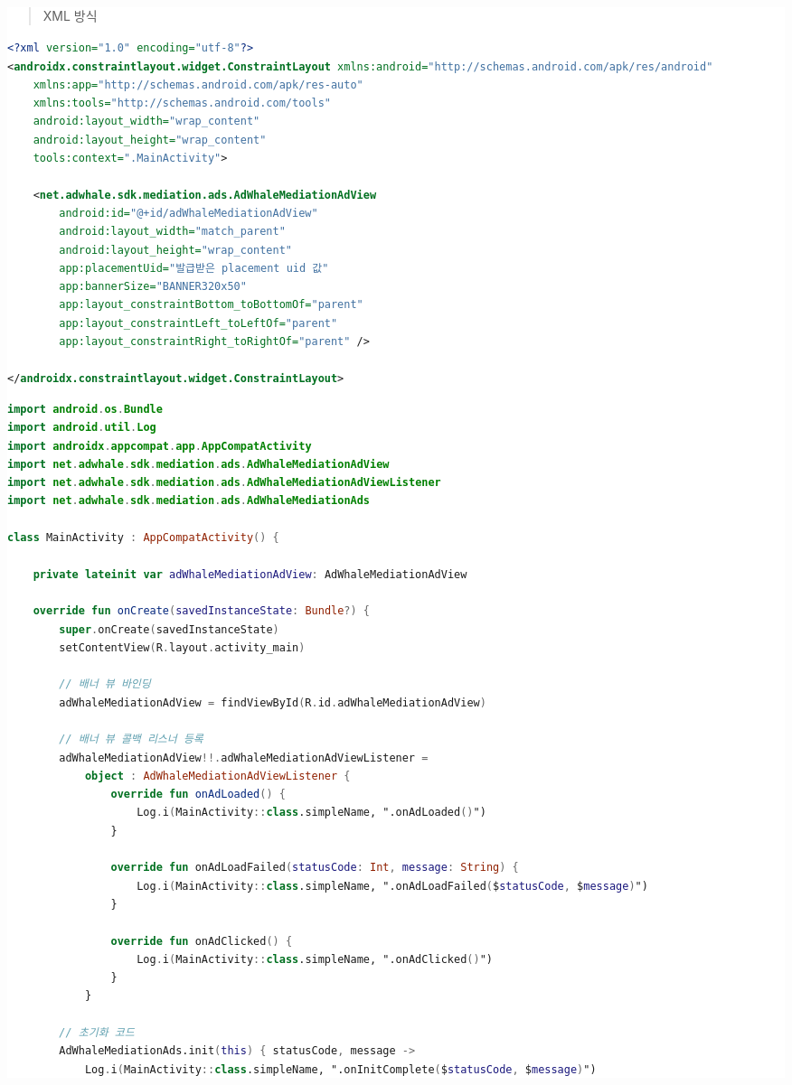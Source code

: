 ```kotlin
```

> XML 방식

```xml
<?xml version="1.0" encoding="utf-8"?>
<androidx.constraintlayout.widget.ConstraintLayout xmlns:android="http://schemas.android.com/apk/res/android"
    xmlns:app="http://schemas.android.com/apk/res-auto"
    xmlns:tools="http://schemas.android.com/tools"
    android:layout_width="wrap_content"
    android:layout_height="wrap_content"
    tools:context=".MainActivity">

    <net.adwhale.sdk.mediation.ads.AdWhaleMediationAdView
        android:id="@+id/adWhaleMediationAdView"
        android:layout_width="match_parent"
        android:layout_height="wrap_content"
        app:placementUid="발급받은 placement uid 값"
        app:bannerSize="BANNER320x50"
        app:layout_constraintBottom_toBottomOf="parent"
        app:layout_constraintLeft_toLeftOf="parent"
        app:layout_constraintRight_toRightOf="parent" />

</androidx.constraintlayout.widget.ConstraintLayout>
```

```kotlin
import android.os.Bundle
import android.util.Log
import androidx.appcompat.app.AppCompatActivity
import net.adwhale.sdk.mediation.ads.AdWhaleMediationAdView
import net.adwhale.sdk.mediation.ads.AdWhaleMediationAdViewListener
import net.adwhale.sdk.mediation.ads.AdWhaleMediationAds

class MainActivity : AppCompatActivity() {

    private lateinit var adWhaleMediationAdView: AdWhaleMediationAdView

    override fun onCreate(savedInstanceState: Bundle?) {
        super.onCreate(savedInstanceState)
        setContentView(R.layout.activity_main)

        // 배너 뷰 바인딩
        adWhaleMediationAdView = findViewById(R.id.adWhaleMediationAdView)
        
        // 배너 뷰 콜백 리스너 등록        
        adWhaleMediationAdView!!.adWhaleMediationAdViewListener =
            object : AdWhaleMediationAdViewListener {
                override fun onAdLoaded() {
                    Log.i(MainActivity::class.simpleName, ".onAdLoaded()")
                }

                override fun onAdLoadFailed(statusCode: Int, message: String) {
                    Log.i(MainActivity::class.simpleName, ".onAdLoadFailed($statusCode, $message)")
                }
                
                override fun onAdClicked() {
                    Log.i(MainActivity::class.simpleName, ".onAdClicked()")
                }
            }

        // 초기화 코드            
        AdWhaleMediationAds.init(this) { statusCode, message ->
            Log.i(MainActivity::class.simpleName, ".onInitComplete($statusCode, $message)")
```